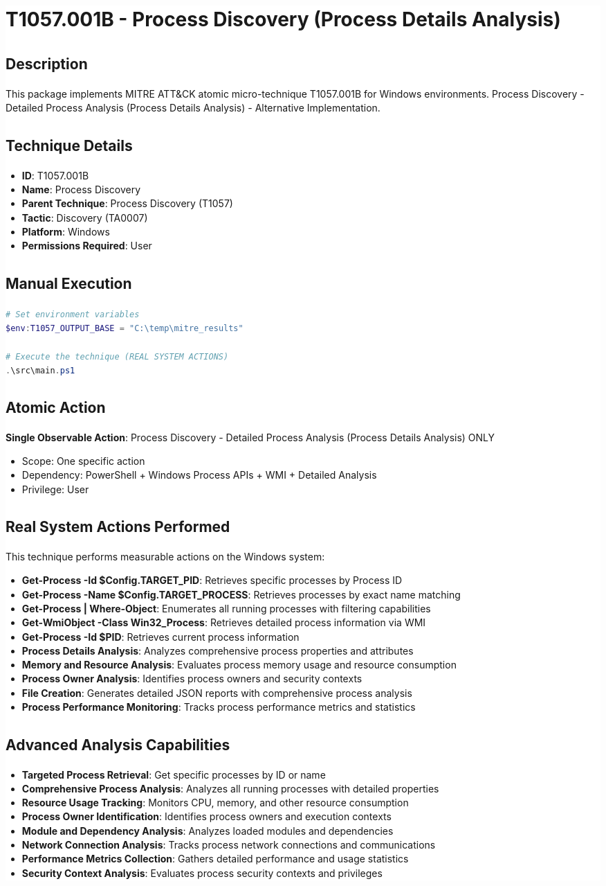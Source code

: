 # T1057.001B - Process Discovery (Process Details Analysis)

## Description
This package implements MITRE ATT&CK atomic micro-technique T1057.001B for Windows environments. Process Discovery - Detailed Process Analysis (Process Details Analysis) - Alternative Implementation.

## Technique Details
- **ID**: T1057.001B
- **Name**: Process Discovery
- **Parent Technique**: Process Discovery (T1057)
- **Tactic**: Discovery (TA0007)
- **Platform**: Windows
- **Permissions Required**: User

## Manual Execution
```powershell
# Set environment variables
$env:T1057_OUTPUT_BASE = "C:\temp\mitre_results"

# Execute the technique (REAL SYSTEM ACTIONS)
.\src\main.ps1
```

## Atomic Action
**Single Observable Action**: Process Discovery - Detailed Process Analysis (Process Details Analysis) ONLY
- Scope: One specific action
- Dependency: PowerShell + Windows Process APIs + WMI + Detailed Analysis
- Privilege: User

## Real System Actions Performed
This technique performs measurable actions on the Windows system:
- **Get-Process -Id $Config.TARGET_PID**: Retrieves specific processes by Process ID
- **Get-Process -Name $Config.TARGET_PROCESS**: Retrieves processes by exact name matching
- **Get-Process | Where-Object**: Enumerates all running processes with filtering capabilities
- **Get-WmiObject -Class Win32_Process**: Retrieves detailed process information via WMI
- **Get-Process -Id $PID**: Retrieves current process information
- **Process Details Analysis**: Analyzes comprehensive process properties and attributes
- **Memory and Resource Analysis**: Evaluates process memory usage and resource consumption
- **Process Owner Analysis**: Identifies process owners and security contexts
- **File Creation**: Generates detailed JSON reports with comprehensive process analysis
- **Process Performance Monitoring**: Tracks process performance metrics and statistics

## Advanced Analysis Capabilities
- **Targeted Process Retrieval**: Get specific processes by ID or name
- **Comprehensive Process Analysis**: Analyzes all running processes with detailed properties
- **Resource Usage Tracking**: Monitors CPU, memory, and other resource consumption
- **Process Owner Identification**: Identifies process owners and execution contexts
- **Module and Dependency Analysis**: Analyzes loaded modules and dependencies
- **Network Connection Analysis**: Tracks process network connections and communications
- **Performance Metrics Collection**: Gathers detailed performance and usage statistics
- **Security Context Analysis**: Evaluates process security contexts and privileges
